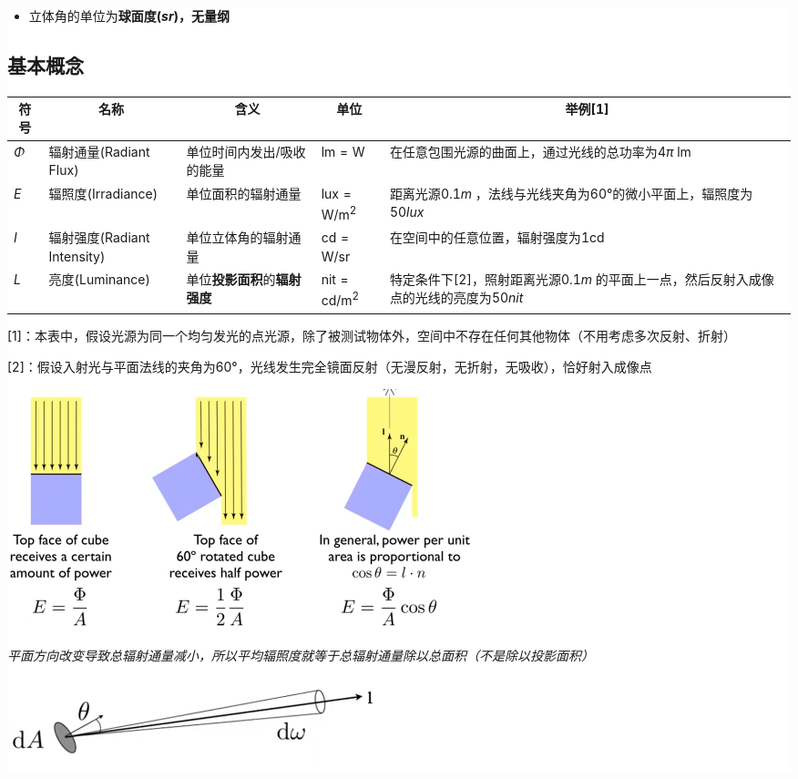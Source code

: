 - 立体角的单位为**球面度($sr$)，无量纲**

## 基本概念

| 符号   | 名称                        | 含义                           | 单位                  | 举例[1]                                                      |
| ------ | --------------------------- | ------------------------------ | --------------------- | ------------------------------------------------------------ |
| $\Phi$ | 辐射通量(Radiant Flux)      | 单位时间内发出/吸收的能量      | $\mathrm{lm=W}$       | 在任意包围光源的曲面上，通过光线的总功率为$4\pi \ \mathrm{lm}$ |
| $E$    | 辐照度(Irradiance)          | 单位面积的辐射通量             | $\mathrm{lux=W/m^2}$  | 距离光源$0.1m$ ，法线与光线夹角为60°的微小平面上，辐照度为 $50lux$ |
| $I$    | 辐射强度(Radiant Intensity) | 单位立体角的辐射通量           | $\mathrm{cd=W/sr}$    | 在空间中的任意位置，辐射强度为$1 \mathrm{cd}$                |
| $L$    | 亮度(Luminance)             | 单位**投影面积**的**辐射强度** | $\mathrm{nit=cd/m^2}$ | 特定条件下[2]，照射距离光源$0.1m$ 的平面上一点，然后反射入成像点的光线的亮度为$50 nit$ |

[1]：本表中，假设光源为同一个均匀发光的点光源，除了被测试物体外，空间中不存在任何其他物体（不用考虑多次反射、折射）

[2]：假设入射光与平面法线的夹角为60°，光线发生完全镜面反射（无漫反射，无折射，无吸收），恰好射入成像点

<img src="image-20240813085628207.png" alt="image-20240813085628207" style="zoom:50%;" />

*平面方向改变导致总辐射通量减小，所以平均辐照度就等于总辐射通量除以总面积（不是除以投影面积）*

<img src="image-20240813091144843.png" alt="image-20240813091144843" style="zoom:50%;" />
